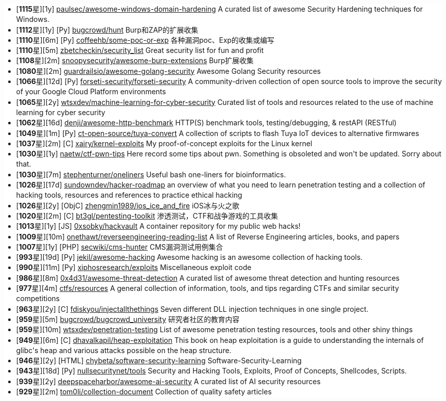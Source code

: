 - [**1115**星][1y] [paulsec/awesome-windows-domain-hardening](https://github.com/PaulSec/awesome-windows-domain-hardening) A curated list of awesome Security Hardening techniques for Windows.
- [**1112**星][1y] [Py] [bugcrowd/hunt](https://github.com/bugcrowd/HUNT) Burp和ZAP的扩展收集
- [**1110**星][6m] [Py] [coffeehb/some-poc-or-exp](https://github.com/coffeehb/some-poc-or-exp) 各种漏洞poc、Exp的收集或编写
- [**1110**星][5m] [zbetcheckin/security_list](https://github.com/zbetcheckin/security_list) Great security list for fun and profit
- [**1108**星][2m] [snoopysecurity/awesome-burp-extensions](https://github.com/snoopysecurity/awesome-burp-extensions) Burp扩展收集
- [**1080**星][2m] [guardrailsio/awesome-golang-security](https://github.com/guardrailsio/awesome-golang-security) Awesome Golang Security resources
- [**1066**星][12d] [Py] [forseti-security/forseti-security](https://github.com/forseti-security/forseti-security)  A community-driven collection of open source tools to improve the security of your Google Cloud Platform environments
- [**1065**星][2y] [wtsxdev/machine-learning-for-cyber-security](https://github.com/wtsxdev/machine-learning-for-cyber-security) Curated list of tools and resources related to the use of machine learning for cyber security
- [**1062**星][16d] [denji/awesome-http-benchmark](https://github.com/denji/awesome-http-benchmark) HTTP(S) benchmark tools, testing/debugging, & restAPI (RESTful)
- [**1049**星][1m] [Py] [ct-open-source/tuya-convert](https://github.com/ct-open-source/tuya-convert) A collection of scripts to flash Tuya IoT devices to alternative firmwares
- [**1037**星][2m] [C] [xairy/kernel-exploits](https://github.com/xairy/kernel-exploits) My proof-of-concept exploits for the Linux kernel
- [**1030**星][1y] [naetw/ctf-pwn-tips](https://github.com/naetw/ctf-pwn-tips) Here record some tips about pwn. Something is obsoleted and won't be updated. Sorry about that.
- [**1030**星][7m] [stephenturner/oneliners](https://github.com/stephenturner/oneliners) Useful bash one-liners for bioinformatics.
- [**1026**星][17d] [sundowndev/hacker-roadmap](https://github.com/sundowndev/hacker-roadmap) an overview of what you need to learn penetration testing and a collection of hacking tools, resources and references to practice ethical hacking
- [**1026**星][2y] [ObjC] [zhengmin1989/ios_ice_and_fire](https://github.com/zhengmin1989/ios_ice_and_fire) iOS冰与火之歌
- [**1020**星][2m] [C] [bt3gl/pentesting-toolkit](https://github.com/bt3gl/Pentesting-Toolkit) 渗透测试，CTF和战争游戏的工具收集
- [**1013**星][1y] [JS] [0xsobky/hackvault](https://github.com/0xsobky/hackvault) A container repository for my public web hacks!
- [**1009**星][10m] [onethawt/reverseengineering-reading-list](https://github.com/onethawt/reverseengineering-reading-list) A list of Reverse Engineering articles, books, and papers
- [**1007**星][1y] [PHP] [secwiki/cms-hunter](https://github.com/secwiki/cms-hunter) CMS漏洞测试用例集合
- [**993**星][19d] [Py] [jekil/awesome-hacking](https://github.com/jekil/awesome-hacking) Awesome hacking is an awesome collection of hacking tools.
- [**990**星][11m] [Py] [xiphosresearch/exploits](https://github.com/xiphosresearch/exploits) Miscellaneous exploit code
- [**986**星][8m] [0x4d31/awesome-threat-detection](https://github.com/0x4d31/awesome-threat-detection) A curated list of awesome threat detection and hunting resources
- [**977**星][4m] [ctfs/resources](https://github.com/ctfs/resources) A general collection of information, tools, and tips regarding CTFs and similar security competitions
- [**963**星][2y] [C] [fdiskyou/injectallthethings](https://github.com/fdiskyou/injectallthethings) Seven different DLL injection techniques in one single project.
- [**959**星][5m] [bugcrowd/bugcrowd_university](https://github.com/bugcrowd/bugcrowd_university) 研究者社区的教育内容
- [**959**星][10m] [wtsxdev/penetration-testing](https://github.com/wtsxdev/penetration-testing) List of awesome penetration testing resources, tools and other shiny things
- [**949**星][6m] [C] [dhavalkapil/heap-exploitation](https://github.com/dhavalkapil/heap-exploitation) This book on heap exploitation is a guide to understanding the internals of glibc's heap and various attacks possible on the heap structure.
- [**946**星][2y] [HTML] [chybeta/software-security-learning](https://github.com/chybeta/software-security-learning) Software-Security-Learning
- [**943**星][18d] [Py] [nullsecuritynet/tools](https://github.com/nullsecuritynet/tools) Security and Hacking Tools, Exploits, Proof of Concepts, Shellcodes, Scripts.
- [**939**星][2y] [deepspaceharbor/awesome-ai-security](https://github.com/DeepSpaceHarbor/Awesome-AI-Security) A curated list of AI security resources 
- [**929**星][2m] [tom0li/collection-document](https://github.com/tom0li/collection-document) Collection of quality safety articles